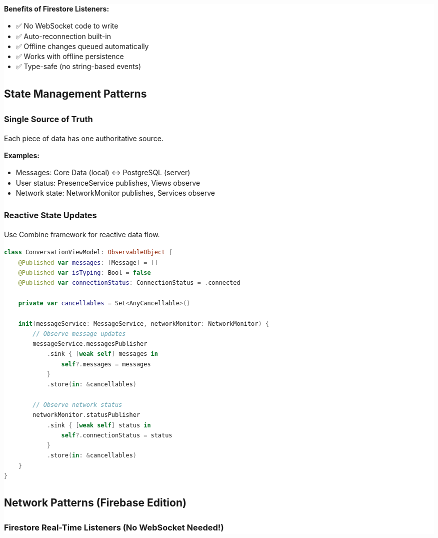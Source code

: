 **Benefits of Firestore Listeners:**

- ✅ No WebSocket code to write
- ✅ Auto-reconnection built-in
- ✅ Offline changes queued automatically
- ✅ Works with offline persistence
- ✅ Type-safe (no string-based events)

## State Management Patterns

### Single Source of Truth

Each piece of data has one authoritative source.

**Examples:**

- Messages: Core Data (local) ↔ PostgreSQL (server)
- User status: PresenceService publishes, Views observe
- Network state: NetworkMonitor publishes, Services observe

### Reactive State Updates

Use Combine framework for reactive data flow.

```swift
class ConversationViewModel: ObservableObject {
    @Published var messages: [Message] = []
    @Published var isTyping: Bool = false
    @Published var connectionStatus: ConnectionStatus = .connected

    private var cancellables = Set<AnyCancellable>()

    init(messageService: MessageService, networkMonitor: NetworkMonitor) {
        // Observe message updates
        messageService.messagesPublisher
            .sink { [weak self] messages in
                self?.messages = messages
            }
            .store(in: &cancellables)

        // Observe network status
        networkMonitor.statusPublisher
            .sink { [weak self] status in
                self?.connectionStatus = status
            }
            .store(in: &cancellables)
    }
}
```

## Network Patterns (Firebase Edition)

### Firestore Real-Time Listeners (No WebSocket Needed!)
